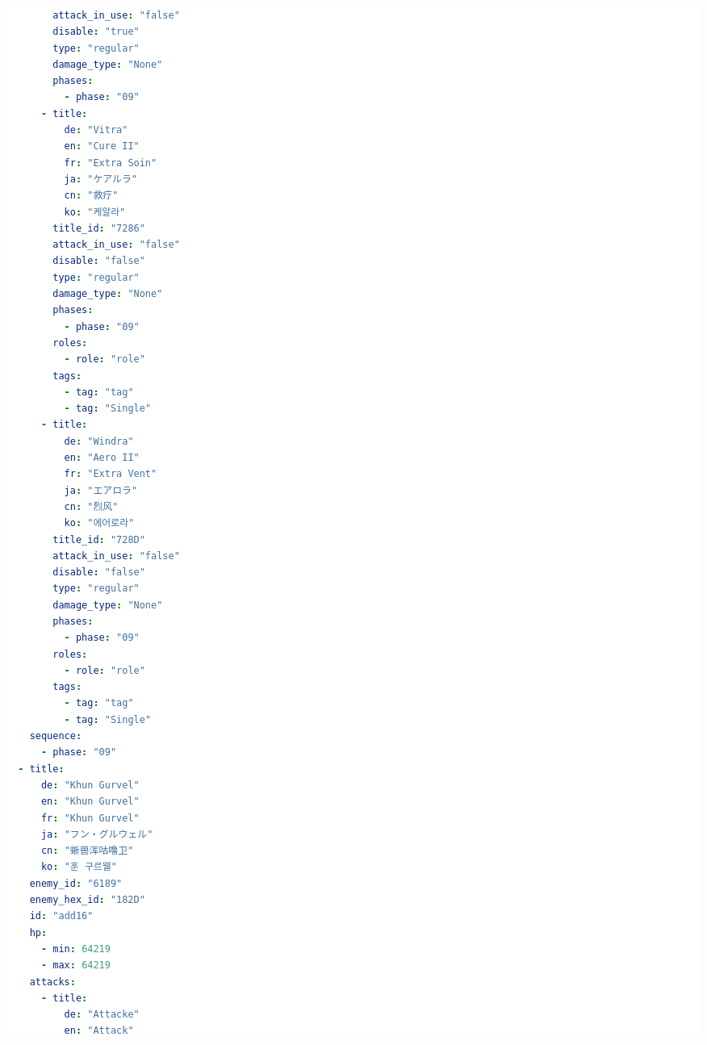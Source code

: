 ```yaml
        attack_in_use: "false"
        disable: "true"
        type: "regular"
        damage_type: "None"
        phases:
          - phase: "09"
      - title:
          de: "Vitra"
          en: "Cure II"
          fr: "Extra Soin"
          ja: "ケアルラ"
          cn: "救疗"
          ko: "케알라"
        title_id: "7286"
        attack_in_use: "false"
        disable: "false"
        type: "regular"
        damage_type: "None"
        phases:
          - phase: "09"
        roles:
          - role: "role"
        tags:
          - tag: "tag"
          - tag: "Single"
      - title:
          de: "Windra"
          en: "Aero II"
          fr: "Extra Vent"
          ja: "エアロラ"
          cn: "烈风"
          ko: "에어로라"
        title_id: "728D"
        attack_in_use: "false"
        disable: "false"
        type: "regular"
        damage_type: "None"
        phases:
          - phase: "09"
        roles:
          - role: "role"
        tags:
          - tag: "tag"
          - tag: "Single"
    sequence:
      - phase: "09"
  - title:
      de: "Khun Gurvel"
      en: "Khun Gurvel"
      fr: "Khun Gurvel"
      ja: "フン・グルウェル"
      cn: "蜥兽浑咕噜卫"
      ko: "훈 구르웰"
    enemy_id: "6189"
    enemy_hex_id: "182D"
    id: "add16"
    hp:
      - min: 64219
      - max: 64219
    attacks:
      - title:
          de: "Attacke"
          en: "Attack"
```